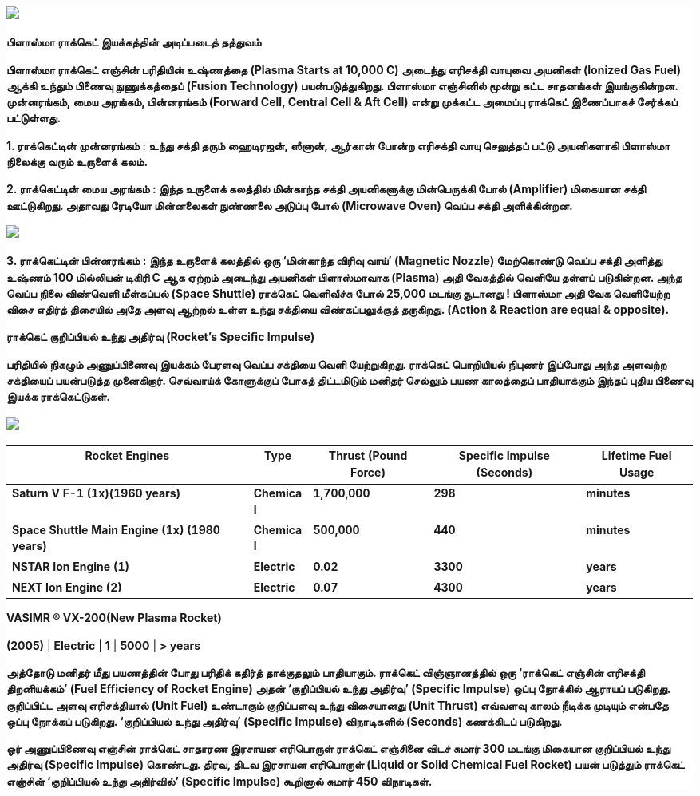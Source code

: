 **![](https://jayabarathan.files.wordpress.com/2010/06/fig-1g-ion-rocket-engine.jpg?w=584)**

**பிளாஸ்மா ராக்கெட் இயக்கத்தின் அடிப்படைத் தத்துவம்**

**பிளாஸ்மா ராக்கெட் எஞ்சின் பரிதியின் உஷ்ணத்தை (Plasma Starts at 10,000 C) அடைந்து எரிசக்தி வாயுவை அயனிகள் (Ionized Gas Fuel) ஆக்கி உந்தும் பிணைவு நுணுக்கத்தைப் (Fusion Technology) பயன்படுத்துகிறது. பிளாஸ்மா எஞ்சினில் மூன்று கட்ட சாதனங்கள் இயங்குகின்றன. முன்னரங்கம், மைய அரங்கம், பின்னரங்கம் (Forward Cell, Central Cell & Aft Cell) என்று முக்கட்ட அமைப்பு ராக்கெட் இணைப்பாகச் சேர்க்கப் பட்டுள்ளது.**

**1\. ராக்கெட்டின் முன்னரங்கம் : உந்து சக்தி தரும் ஹைடிரஜன், ஸீனான், ஆர்கான் போன்ற எரிசக்தி வாயு செலுத்தப் பட்டு அயனிகளாகி பிளாஸ்மா நிலைக்கு வரும் உருளைக் கலம்.**

**2\. ராக்கெட்டின் மைய அரங்கம் : இந்த உருளைக் கலத்தில் மின்காந்த சக்தி அயனிகளுக்கு மின்பெருக்கி போல் (Amplifier) மிகையான சக்தி ஊட்டுகிறது. அதாவது ரேடியோ மின்னலைகள் நுண்ணலை அடுப்பு போல் (Microwave Oven) வெப்ப சக்தி அளிக்கின்றன.**

**![](https://jayabarathan.files.wordpress.com/2010/06/fig-2-esa-lunar-probe-smart-1.jpg?w=584)**

**3\. ராக்கெட்டின் பின்னரங்கம் : இந்த உருளைக் கலத்தில் ஒரு ‘மின்காந்த விரிவு வாய்’ (Magnetic Nozzle) மேற்கொண்டு வெப்ப சக்தி அளித்து உஷ்ணம் 100 மில்லியன் டிகிரி C ஆக ஏற்றம் அடைந்து அயனிகள் பிளாஸ்மாவாக (Plasma) அதி வேகத்தில் வெளியே தள்ளப் படுகின்றன. அந்த வெப்ப நிலை விண்வெளி மீள்கப்பல் (Space Shuttle) ராக்கெட் வெளிவீச்சு போல் 25,000 மடங்கு சூடானது ! பிளாஸ்மா அதி வேக வெளியேற்ற விசை எதிர்த் திசையில் அதே அளவு ஆற்றல் உள்ள உந்து சக்தியை விண்கப்பலுக்குத் தருகிறது. (Action & Reaction are equal & opposite).**

**ராக்கெட் குறிப்பியல் உந்து அதிர்வு (Rocket’s Specific Impulse)**

**பரிதியில் நிகழும் அணுப்பிணைவு இயக்கம் பேரளவு வெப்ப சக்தியை வெளி யேற்றுகிறது. ராக்கெட் பொறியியல் நிபுணர் இப்போது அந்த அளவற்ற சக்தியைப் பயன்படுத்த முனைகிறார். செவ்வாய்க் கோளுக்குப் போகத் திட்டமிடும் மனிதர் செல்லும் பயண காலத்தைப் பாதியாக்கும் இந்தப் புதிய பிணைவு இயக்க ராக்கெட்டுகள்.**

**![](https://jayabarathan.files.wordpress.com/2010/06/fig-3-esa-lunar-plasma-thruster.jpg?w=584)**

**Rocket Engines** | **Type** | **Thrust (Pound Force)** | **Specific Impulse (Seconds)** | **Lifetime Fuel Usage**  
-|-|-|-|-   
**Saturn V F-1 (1x)(1960 years)** | **Chemical** | **1,700,000** | **298** | **minutes**  
**Space Shuttle Main Engine (1x) (1980 years)** | **Chemical** | **500,000** | **440** | **minutes**  
**NSTAR Ion Engine (1)** | **Electric** | **0.02** | **3300** | **years**  
**NEXT Ion Engine (2)** | **Electric** | **0.07** | **4300** | **years**  
**VASIMR ® VX-200(New Plasma Rocket)**

**(2005)** | **Electric** | **1** | **5000** | **> years**

**அத்தோடு மனிதர் மீது பயணத்தின் போது பரிதிக் கதிர்த் தாக்குதலும் பாதியாகும். ராக்கெட் விஞ்ஞானத்தில் ஒரு ‘ராக்கெட் எஞ்சின் எரிசக்தி திறனியக்கம்’ (Fuel Efficiency of Rocket Engine) அதன் ‘குறிப்பியல் உந்து அதிர்வு’ (Specific Impulse) ஒப்பு நோக்கில் ஆராயப் படுகிறது. குறிப்பிட்ட அளவு எரிசக்தியால் (Unit Fuel) உண்டாகும் குறிப்பளவு உந்து விசையானது (Unit Thrust) எவ்வளவு காலம் நீடிக்க முடியும் என்பதே ஒப்பு நோக்கப் படுகிறது. ‘குறிப்பியல் உந்து அதிர்வு’ (Specific Impulse) விநாடிகளில் (Seconds) கணக்கிடப் படுகிறது.**

**ஓர் அணுப்பிணைவு எஞ்சின் ராக்கெட் சாதாரண இரசாயன எரிபொருள் ராக்கெட் எஞ்சினை விடச் சுமார் 300 மடங்கு மிகையான குறிப்பியல் உந்து அதிர்வு (Specific Impulse) கொண்டது. திரவ, திடவ இரசாயன எரிபொருள் (Liquid or Solid Chemical Fuel Rocket) பயன் படுத்தும் ராக்கெட் எஞ்சின் ‘குறிப்பியல் உந்து அதிர்வில்’ (Specific Impulse) கூறினால் சுமார் 450 விநாடிகள்.**
